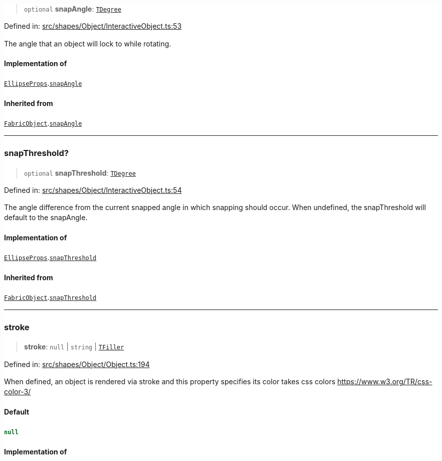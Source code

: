 > `optional` **snapAngle**: [`TDegree`](/api/type-aliases/tdegree/)

Defined in: [src/shapes/Object/InteractiveObject.ts:53](https://github.com/fabricjs/fabric.js/blob/977f797255d8c56b5b68360b0d45bed33697d2e8/src/shapes/Object/InteractiveObject.ts#L53)

The angle that an object will lock to while rotating.

#### Implementation of

[`EllipseProps`](/api/interfaces/ellipseprops/).[`snapAngle`](/api/interfaces/ellipseprops/#snapangle)

#### Inherited from

[`FabricObject`](/api/classes/fabricobject/).[`snapAngle`](/api/classes/fabricobject/#snapangle)

***

### snapThreshold?

> `optional` **snapThreshold**: [`TDegree`](/api/type-aliases/tdegree/)

Defined in: [src/shapes/Object/InteractiveObject.ts:54](https://github.com/fabricjs/fabric.js/blob/977f797255d8c56b5b68360b0d45bed33697d2e8/src/shapes/Object/InteractiveObject.ts#L54)

The angle difference from the current snapped angle in which snapping should occur.
When undefined, the snapThreshold will default to the snapAngle.

#### Implementation of

[`EllipseProps`](/api/interfaces/ellipseprops/).[`snapThreshold`](/api/interfaces/ellipseprops/#snapthreshold)

#### Inherited from

[`FabricObject`](/api/classes/fabricobject/).[`snapThreshold`](/api/classes/fabricobject/#snapthreshold)

***

### stroke

> **stroke**: `null` \| `string` \| [`TFiller`](/api/type-aliases/tfiller/)

Defined in: [src/shapes/Object/Object.ts:194](https://github.com/fabricjs/fabric.js/blob/977f797255d8c56b5b68360b0d45bed33697d2e8/src/shapes/Object/Object.ts#L194)

When defined, an object is rendered via stroke and this property specifies its color
takes css colors https://www.w3.org/TR/css-color-3/

#### Default

```ts
null
```

#### Implementation of
